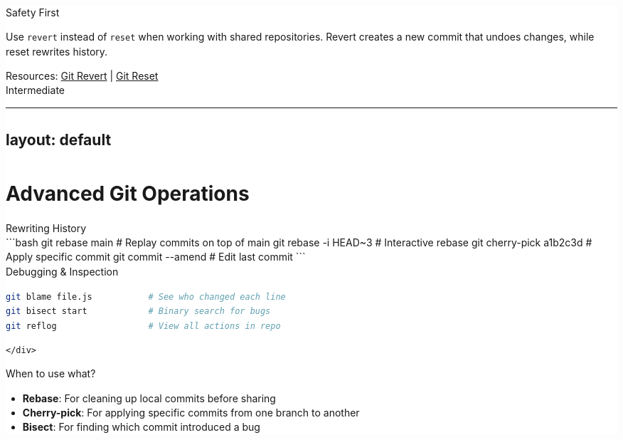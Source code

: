 <div class="px-3 py-1 bg-red-50 rounded-lg border border-red-200">
  <div class="flex items-center gap-2">
    <div class="i-carbon-warning-alt text-sm text-red-700"></div>
    <span class="text-sm font-bold">Safety First</span>
  </div>
  <p class="text-xs m-0!">Use <code>revert</code> instead of <code>reset</code> when working with shared repositories. Revert creates a new commit that undoes changes, while reset rewrites history.</p>
</div>

<div class="mt-4 text-sm">
  Resources: <a href="https://git-scm.com/docs/git-revert" class="text-blue-600 hover:underline">Git Revert</a> | 
  <a href="https://git-scm.com/docs/git-reset" class="text-blue-600 hover:underline">Git Reset</a>
</div>

<div class="absolute top-5 right-5">
  <span class="text-xs bg-yellow-100 text-yellow-800 px-2 py-1 rounded-full border border-yellow-600">Intermediate</span>
</div>

---
layout: default
---

# Advanced Git Operations

<div class="grid grid-cols-2 gap-6">
  <div>
    <div class="mb-4">
      <div class="flex items-center gap-2 mb-2">
        <div class="i-carbon-tree text-blue-700"></div>
        <span class="font-bold">Rewriting History</span>
      </div>
```bash
git rebase main             # Replay commits on top of main
git rebase -i HEAD~3        # Interactive rebase
git cherry-pick a1b2c3d     # Apply specific commit
git commit --amend          # Edit last commit
```
    </div>
    <div>
      <div class="flex items-center gap-2 mb-2">
        <div class="i-carbon-search text-blue-700"></div>
        <span class="font-bold">Debugging & Inspection</span>
      </div>
  
```bash
git blame file.js           # See who changed each line
git bisect start            # Binary search for bugs
git reflog                  # View all actions in repo
```
    </div>
  <div class="p-3 bg-purple-50 rounded-lg border border-purple-200">
    <div class="flex items-center gap-2">
      <div class="i-carbon-idea text-purple-700"></div>
      <span class="font-bold">When to use what?</span>
    </div>
    <ul class="text-xs space-y-1">
      <li><strong>Rebase</strong>: For cleaning up local commits before sharing</li>
      <li><strong>Cherry-pick</strong>: For applying specific commits from one branch to another</li>
      <li><strong>Bisect</strong>: For finding which commit introduced a bug</li>
    </ul>
  </div>
  </div>
  <div>